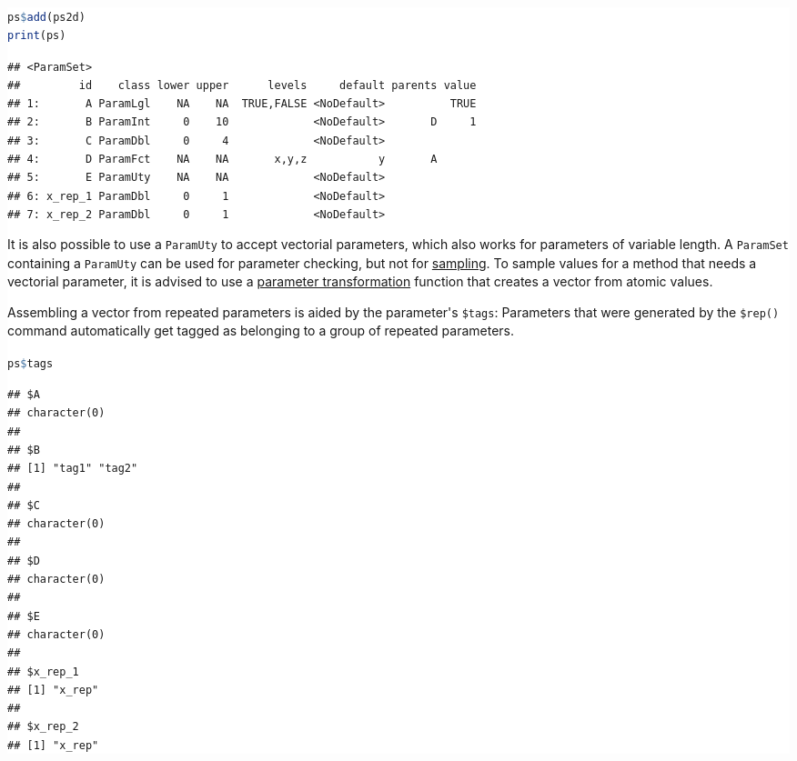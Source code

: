 
```r
ps$add(ps2d)
print(ps)
```

```
## <ParamSet>
##         id    class lower upper      levels     default parents value
## 1:       A ParamLgl    NA    NA  TRUE,FALSE <NoDefault>          TRUE
## 2:       B ParamInt     0    10             <NoDefault>       D     1
## 3:       C ParamDbl     0     4             <NoDefault>              
## 4:       D ParamFct    NA    NA       x,y,z           y       A      
## 5:       E ParamUty    NA    NA             <NoDefault>              
## 6: x_rep_1 ParamDbl     0     1             <NoDefault>              
## 7: x_rep_2 ParamDbl     0     1             <NoDefault>
```

It is also possible to use a `ParamUty` to accept vectorial parameters, which also works for parameters of variable length.
A `ParamSet` containing a `ParamUty` can be used for parameter checking, but not for [sampling](#parameter-sampling).
To sample values for a method that needs a vectorial parameter, it is advised to use a [parameter transformation](#transformation-between-types) function that creates a vector from atomic values.

Assembling a vector from repeated parameters is aided by the parameter's `$tags`: Parameters that were generated by the `$rep()` command automatically get tagged as belonging to a group of repeated parameters.


```r
ps$tags
```

```
## $A
## character(0)
## 
## $B
## [1] "tag1" "tag2"
## 
## $C
## character(0)
## 
## $D
## character(0)
## 
## $E
## character(0)
## 
## $x_rep_1
## [1] "x_rep"
## 
## $x_rep_2
## [1] "x_rep"
```
